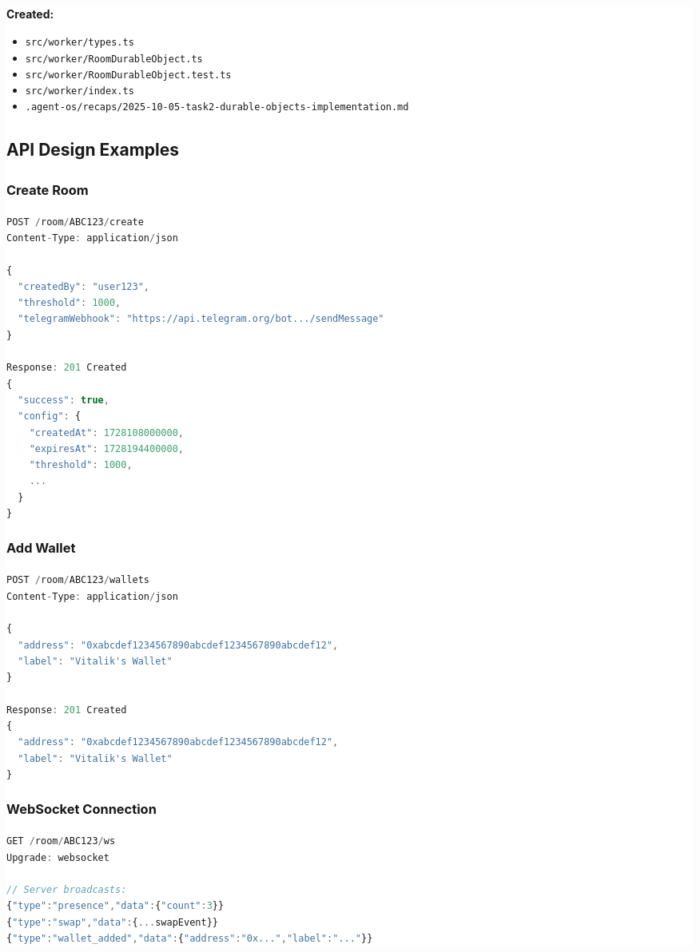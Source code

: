 **Created:**
- `src/worker/types.ts`
- `src/worker/RoomDurableObject.ts`
- `src/worker/RoomDurableObject.test.ts`
- `src/worker/index.ts`
- `.agent-os/recaps/2025-10-05-task2-durable-objects-implementation.md`

## API Design Examples

### Create Room
```typescript
POST /room/ABC123/create
Content-Type: application/json

{
  "createdBy": "user123",
  "threshold": 1000,
  "telegramWebhook": "https://api.telegram.org/bot.../sendMessage"
}

Response: 201 Created
{
  "success": true,
  "config": {
    "createdAt": 1728108000000,
    "expiresAt": 1728194400000,
    "threshold": 1000,
    ...
  }
}
```

### Add Wallet
```typescript
POST /room/ABC123/wallets
Content-Type: application/json

{
  "address": "0xabcdef1234567890abcdef1234567890abcdef12",
  "label": "Vitalik's Wallet"
}

Response: 201 Created
{
  "address": "0xabcdef1234567890abcdef1234567890abcdef12",
  "label": "Vitalik's Wallet"
}
```

### WebSocket Connection
```typescript
GET /room/ABC123/ws
Upgrade: websocket

// Server broadcasts:
{"type":"presence","data":{"count":3}}
{"type":"swap","data":{...swapEvent}}
{"type":"wallet_added","data":{"address":"0x...","label":"..."}}
```

